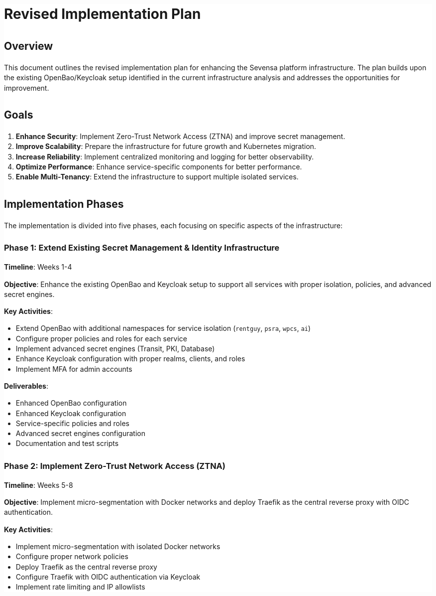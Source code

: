 # Revised Implementation Plan

## Overview

This document outlines the revised implementation plan for enhancing the Sevensa platform infrastructure. The plan builds upon the existing OpenBao/Keycloak setup identified in the current infrastructure analysis and addresses the opportunities for improvement.

## Goals

1. **Enhance Security**: Implement Zero-Trust Network Access (ZTNA) and improve secret management.
2. **Improve Scalability**: Prepare the infrastructure for future growth and Kubernetes migration.
3. **Increase Reliability**: Implement centralized monitoring and logging for better observability.
4. **Optimize Performance**: Enhance service-specific components for better performance.
5. **Enable Multi-Tenancy**: Extend the infrastructure to support multiple isolated services.

## Implementation Phases

The implementation is divided into five phases, each focusing on specific aspects of the infrastructure:

### Phase 1: Extend Existing Secret Management & Identity Infrastructure

**Timeline**: Weeks 1-4

**Objective**: Enhance the existing OpenBao and Keycloak setup to support all services with proper isolation, policies, and advanced secret engines.

**Key Activities**:
- Extend OpenBao with additional namespaces for service isolation (`rentguy`, `psra`, `wpcs`, `ai`)
- Configure proper policies and roles for each service
- Implement advanced secret engines (Transit, PKI, Database)
- Enhance Keycloak configuration with proper realms, clients, and roles
- Implement MFA for admin accounts

**Deliverables**:
- Enhanced OpenBao configuration
- Enhanced Keycloak configuration
- Service-specific policies and roles
- Advanced secret engines configuration
- Documentation and test scripts

### Phase 2: Implement Zero-Trust Network Access (ZTNA)

**Timeline**: Weeks 5-8

**Objective**: Implement micro-segmentation with Docker networks and deploy Traefik as the central reverse proxy with OIDC authentication.

**Key Activities**:
- Implement micro-segmentation with isolated Docker networks
- Configure proper network policies
- Deploy Traefik as the central reverse proxy
- Configure Traefik with OIDC authentication via Keycloak
- Implement rate limiting and IP allowlists

